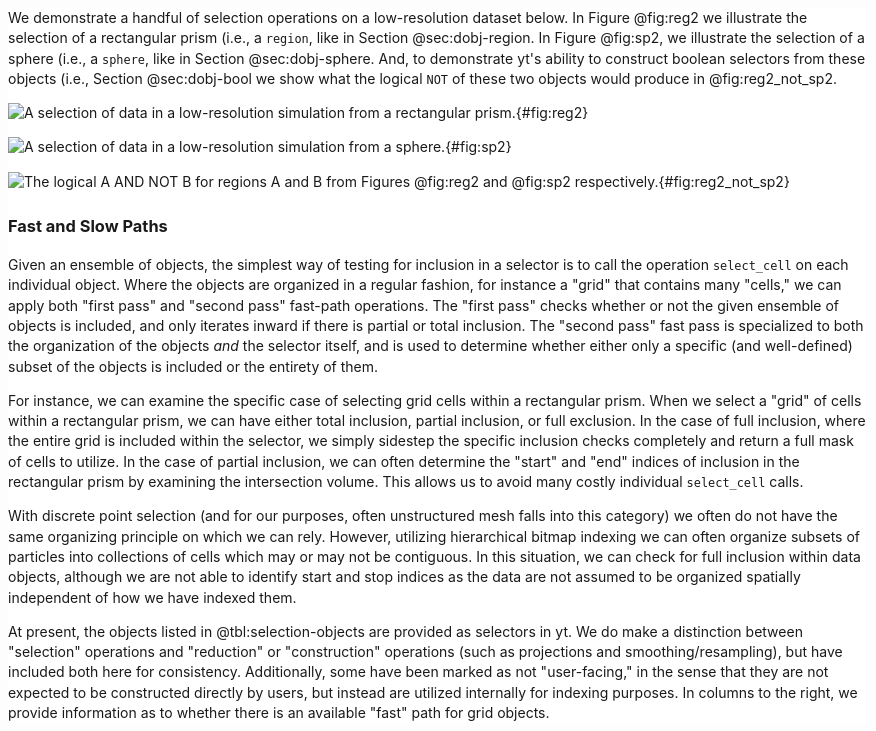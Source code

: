 We demonstrate a handful of selection operations on a low-resolution dataset below.
In Figure @fig:reg2 we illustrate the selection of a rectangular prism (i.e., a `region`, like in Section @sec:dobj-region.
In Figure @fig:sp2, we illustrate the selection of a sphere (i.e., a `sphere`, like in Section @sec:dobj-sphere.
And, to demonstrate yt's ability to construct boolean selectors from these objects (i.e., Section @sec:dobj-bool we show what the logical `NOT` of these two objects would produce in @fig:reg2_not_sp2.

![
A selection of data in a low-resolution simulation from a rectangular prism.
](images/selectors/reg2.svg){#fig:reg2}

![
A selection of data in a low-resolution simulation from a sphere.
](images/selectors/sp2.svg){#fig:sp2}

![
The logical `A AND NOT B` for regions `A` and `B` from Figures @fig:reg2 and @fig:sp2 respectively.
](images/selectors/reg2_not_sp2.svg){#fig:reg2_not_sp2}


### Fast and Slow Paths

Given an ensemble of objects, the simplest way of testing for inclusion in a selector is to call the operation `select_cell` on each individual object.
Where the objects are organized in a regular fashion, for instance a "grid" that contains many "cells," we can apply both "first pass" and "second pass" fast-path operations.
The "first pass" checks whether or not the given ensemble of objects is included, and only iterates inward if there is partial or total inclusion.
The "second pass" fast pass is specialized to both the organization of the objects *and* the selector itself, and is used to determine whether either only a specific (and well-defined) subset of the objects is included or the entirety of them.

For instance, we can examine the specific case of selecting grid cells within a rectangular prism.
When we select a "grid" of cells within a rectangular prism, we can have either total inclusion, partial inclusion, or full exclusion.
In the case of full inclusion, where the entire grid is included within the selector, we simply sidestep the specific inclusion checks completely and return a full mask of cells to utilize.
In the case of partial inclusion, we can often determine the "start" and "end" indices of inclusion in the rectangular prism by examining the intersection volume.
This allows us to avoid many costly individual `select_cell` calls.

With discrete point selection (and for our purposes, often unstructured mesh falls into this category) we often do not have the same organizing principle on which we can rely.
However, utilizing hierarchical bitmap indexing we can often organize subsets of particles into collections of cells which may or may not be contiguous.
In this situation, we can check for full inclusion within data objects, although we are not able to identify start and stop indices as the data are not assumed to be organized spatially independent of how we have indexed them.

At present, the objects listed in @tbl:selection-objects are provided as selectors in yt.
We do make a distinction between "selection" operations and "reduction" or "construction" operations (such as projections and smoothing/resampling), but have included both here for consistency.
Additionally, some have been marked as not "user-facing," in the sense that they are not expected to be constructed directly by users, but instead are utilized internally for indexing purposes.
In columns to the right, we provide information as to whether there is an available "fast" path for grid objects.
